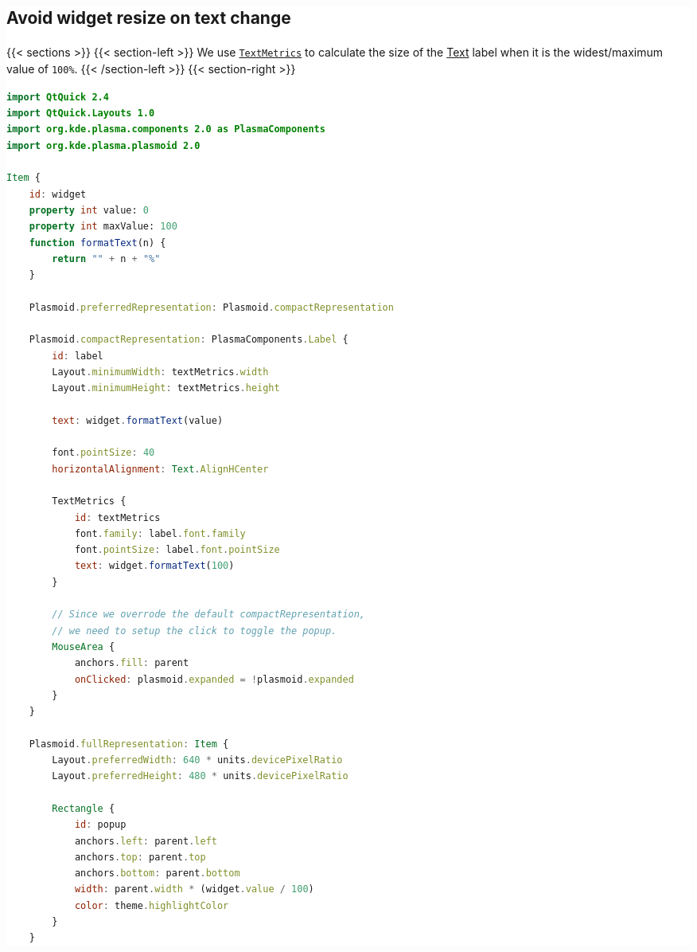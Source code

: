 
## Avoid widget resize on text change

{{< sections >}}
{{< section-left >}}
We use [`TextMetrics`](https://doc.qt.io/qt-5/qml-qtquick-textmetrics.html) to calculate the size of the [Text](https://doc.qt.io/qt-5/qml-qtquick-text.html) label when it is the widest/maximum value of `100%`.
{{< /section-left >}}
{{< section-right >}}
```qml
import QtQuick 2.4
import QtQuick.Layouts 1.0
import org.kde.plasma.components 2.0 as PlasmaComponents
import org.kde.plasma.plasmoid 2.0

Item {
    id: widget
    property int value: 0
    property int maxValue: 100
    function formatText(n) {
        return "" + n + "%"
    }

    Plasmoid.preferredRepresentation: Plasmoid.compactRepresentation

    Plasmoid.compactRepresentation: PlasmaComponents.Label {
        id: label
        Layout.minimumWidth: textMetrics.width
        Layout.minimumHeight: textMetrics.height

        text: widget.formatText(value)

        font.pointSize: 40
        horizontalAlignment: Text.AlignHCenter

        TextMetrics {
            id: textMetrics
            font.family: label.font.family
            font.pointSize: label.font.pointSize
            text: widget.formatText(100)
        }

        // Since we overrode the default compactRepresentation,
        // we need to setup the click to toggle the popup.
        MouseArea {
            anchors.fill: parent
            onClicked: plasmoid.expanded = !plasmoid.expanded
        }
    }

    Plasmoid.fullRepresentation: Item {
        Layout.preferredWidth: 640 * units.devicePixelRatio
        Layout.preferredHeight: 480 * units.devicePixelRatio

        Rectangle {
            id: popup
            anchors.left: parent.left
            anchors.top: parent.top
            anchors.bottom: parent.bottom
            width: parent.width * (widget.value / 100)
            color: theme.highlightColor
        }
    }
```